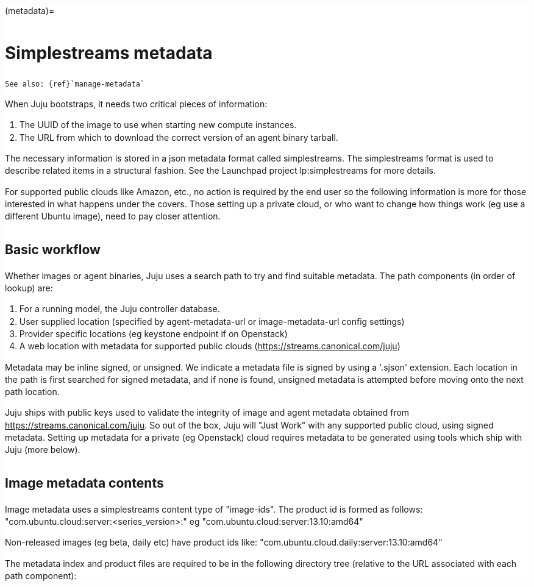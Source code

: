 (metadata)=
# Simplestreams metadata

```{ibnote}
See also: {ref}`manage-metadata`
```

When Juju bootstraps, it needs two critical pieces of information:
1. The UUID of the image to use when starting new compute instances.
2. The URL from which to download the correct version of an agent binary tarball.

The necessary information is stored in a json metadata format called simplestreams.
The simplestreams format is used to describe related items in a structural fashion.
See the Launchpad project lp:simplestreams for more details.

For supported public clouds like Amazon, etc., no action is required by the
end user so the following information is more for those interested in what happens
under the covers. Those setting up a private cloud, or who want to change how things
work (eg use a different Ubuntu image), need to pay closer attention.

## Basic workflow

Whether images or agent binaries, Juju uses a search path to try and find suitable metadata.
The path components (in order of lookup) are:

1. For a running model, the Juju controller database.
2. User supplied location (specified by agent-metadata-url or image-metadata-url config settings)
3. Provider specific locations (eg keystone endpoint if on Openstack)
4. A web location with metadata for supported public clouds (https://streams.canonical.com/juju)

Metadata may be inline signed, or unsigned. We indicate a metadata file is signed by using
a '.sjson' extension. Each location in the path is first searched for signed metadata, and
if none is found, unsigned metadata is attempted before moving onto the next path location.

Juju ships with public keys used to validate the integrity of image and agent metadata obtained
from https://streams.canonical.com/juju. So out of the box, Juju will "Just Work" with any supported
public cloud, using signed metadata. Setting up metadata for a private (eg Openstack) cloud requires
metadata to be generated using tools which ship with Juju (more below).

## Image metadata contents

Image metadata uses a simplestreams content type of "image-ids".
The product id is formed as follows:
"com.ubuntu.cloud:server:<series_version>:<arch>"
eg
"com.ubuntu.cloud:server:13.10:amd64"

Non-released images (eg beta, daily etc) have product ids like:
"com.ubuntu.cloud.daily:server:13.10:amd64"

The metadata index and product files are required to be in the following directory tree
(relative to the URL associated with each path component):
